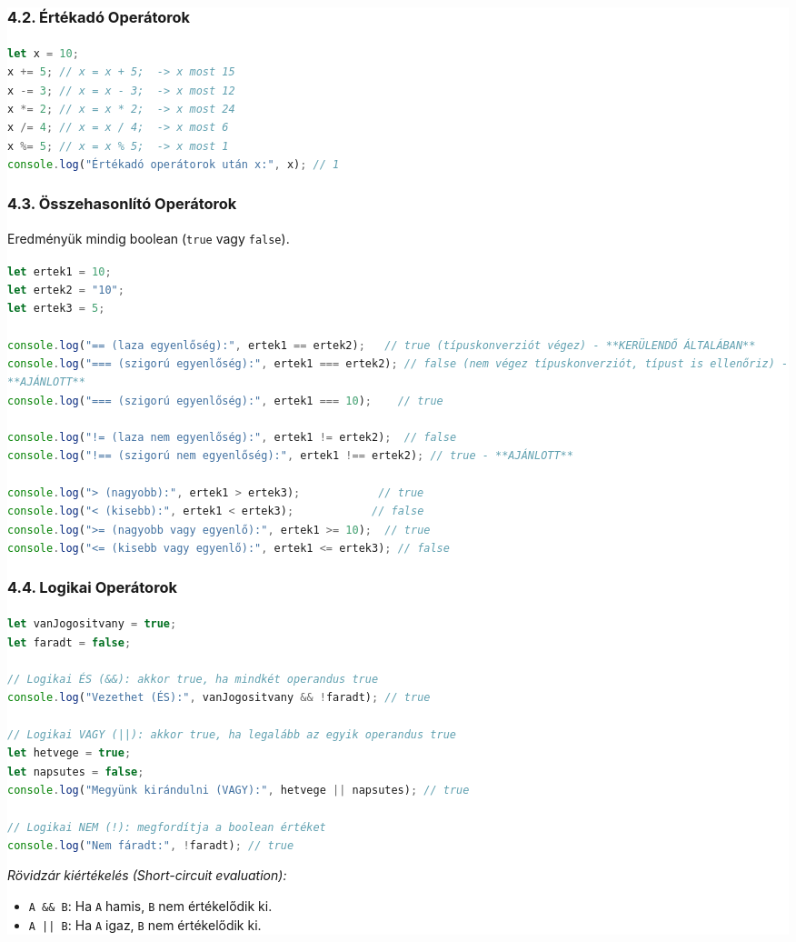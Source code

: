 ### 4.2. Értékadó Operátorok
```javascript
let x = 10;
x += 5; // x = x + 5;  -> x most 15
x -= 3; // x = x - 3;  -> x most 12
x *= 2; // x = x * 2;  -> x most 24
x /= 4; // x = x / 4;  -> x most 6
x %= 5; // x = x % 5;  -> x most 1
console.log("Értékadó operátorok után x:", x); // 1
```

### 4.3. Összehasonlító Operátorok
Eredményük mindig boolean (`true` vagy `false`).

```javascript
let ertek1 = 10;
let ertek2 = "10";
let ertek3 = 5;

console.log("== (laza egyenlőség):", ertek1 == ertek2);   // true (típuskonverziót végez) - **KERÜLENDŐ ÁLTALÁBAN**
console.log("=== (szigorú egyenlőség):", ertek1 === ertek2); // false (nem végez típuskonverziót, típust is ellenőriz) - **AJÁNLOTT**
console.log("=== (szigorú egyenlőség):", ertek1 === 10);    // true

console.log("!= (laza nem egyenlőség):", ertek1 != ertek2);  // false
console.log("!== (szigorú nem egyenlőség):", ertek1 !== ertek2); // true - **AJÁNLOTT**

console.log("> (nagyobb):", ertek1 > ertek3);            // true
console.log("< (kisebb):", ertek1 < ertek3);            // false
console.log(">= (nagyobb vagy egyenlő):", ertek1 >= 10);  // true
console.log("<= (kisebb vagy egyenlő):", ertek1 <= ertek3); // false
```

### 4.4. Logikai Operátorok
```javascript
let vanJogositvany = true;
let faradt = false;

// Logikai ÉS (&&): akkor true, ha mindkét operandus true
console.log("Vezethet (ÉS):", vanJogositvany && !faradt); // true

// Logikai VAGY (||): akkor true, ha legalább az egyik operandus true
let hetvege = true;
let napsutes = false;
console.log("Megyünk kirándulni (VAGY):", hetvege || napsutes); // true

// Logikai NEM (!): megfordítja a boolean értéket
console.log("Nem fáradt:", !faradt); // true
```
*Rövidzár kiértékelés (Short-circuit evaluation):*
*   `A && B`: Ha `A` hamis, `B` nem értékelődik ki.
*   `A || B`: Ha `A` igaz, `B` nem értékelődik ki.
